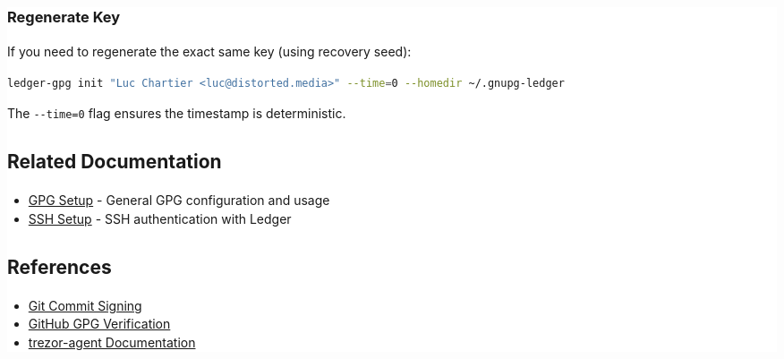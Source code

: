 ### Regenerate Key

If you need to regenerate the exact same key (using recovery seed):

```bash
ledger-gpg init "Luc Chartier <luc@distorted.media>" --time=0 --homedir ~/.gnupg-ledger
```

The `--time=0` flag ensures the timestamp is deterministic.

## Related Documentation

- [GPG Setup](./gpg.md) - General GPG configuration and usage
- [SSH Setup](./ssh.md) - SSH authentication with Ledger

## References

- [Git Commit Signing](https://git-scm.com/book/en/v2/Git-Tools-Signing-Your-Work)
- [GitHub GPG Verification](https://docs.github.com/en/authentication/managing-commit-signature-verification)
- [trezor-agent Documentation](https://github.com/romanz/trezor-agent)
